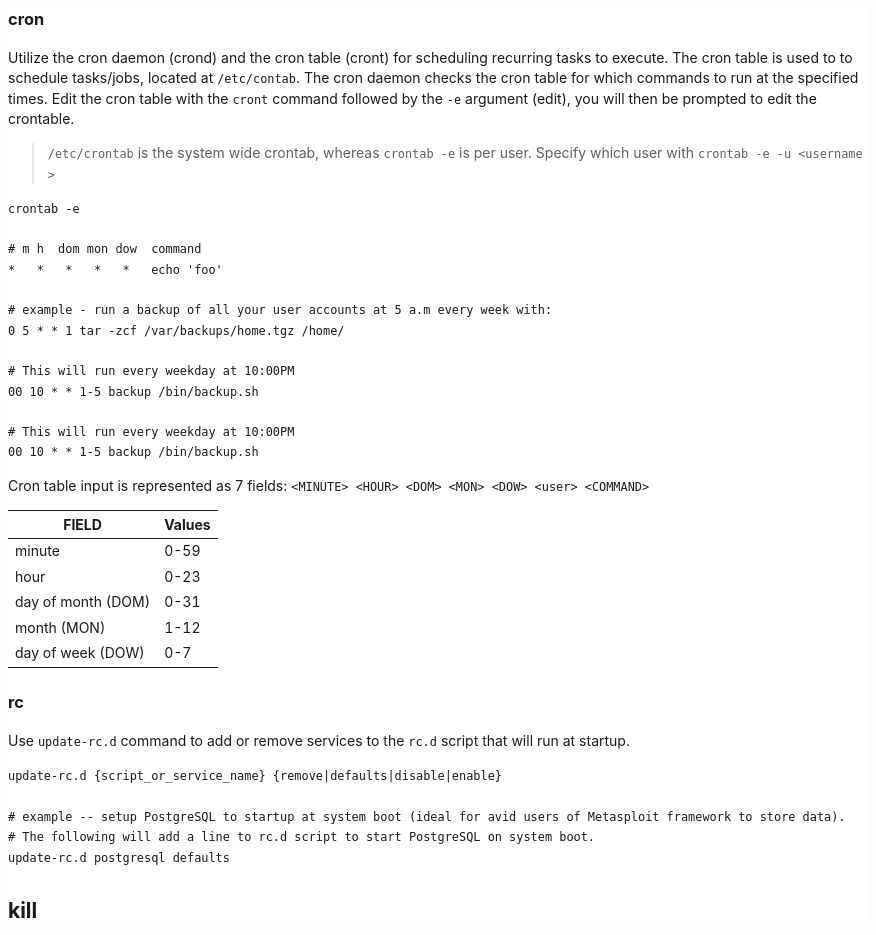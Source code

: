 ### cron

Utilize the cron daemon (crond) and the cron table (cront) for scheduling recurring tasks to execute. The cron table is used to to schedule tasks/jobs, located at `/etc/contab`. The cron daemon checks the cron table for which commands to run at the specified times. Edit the cron table with the `cront` command followed by the `-e` argument (edit), you will then be prompted to edit the crontable.

> `/etc/crontab` is the system wide crontab, whereas `crontab -e` is per user. Specify which user with `crontab -e -u <username>`

```shell
crontab -e

# m h  dom mon dow  command
*   *   *   *   *   echo 'foo'

# example - run a backup of all your user accounts at 5 a.m every week with:
0 5 * * 1 tar -zcf /var/backups/home.tgz /home/

# This will run every weekday at 10:00PM
00 10 * * 1-5 backup /bin/backup.sh

# This will run every weekday at 10:00PM
00 10 * * 1-5 backup /bin/backup.sh
```

Cron table input is represented as 7 fields:
`<MINUTE> <HOUR> <DOM> <MON> <DOW> <user> <COMMAND>`

| FIELD              | Values |
|--------------------|--------|
| minute             | 0-59   |
| hour               | 0-23   |
| day of month (DOM) | 0-31   |
| month  (MON)       | 1-12   |
| day of week (DOW)  | 0-7    |

### rc

Use `update-rc.d` command to add or remove services to the `rc.d` script that will run at startup.

```shell
update-rc.d {script_or_service_name} {remove|defaults|disable|enable}

# example -- setup PostgreSQL to startup at system boot (ideal for avid users of Metasploit framework to store data).
# The following will add a line to rc.d script to start PostgreSQL on system boot.
update-rc.d postgresql defaults
```

## kill
